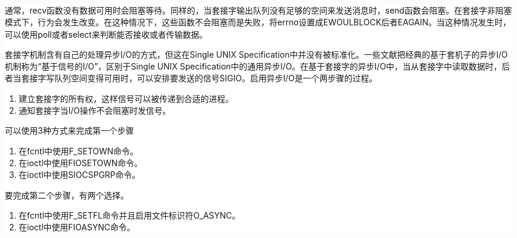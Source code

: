 通常，recv函数没有数据可用时会阻塞等待。同样的，当套接字输出队列没有足够的空间来发送消息时，send函数会阻塞。在套接字非阻塞模式下，行为会发生改变。在这种情况下，这些函数不会阻塞而是失败，将errno设置成EWOULBLOCK后者EAGAIN。当这种情况发生时，可以使用poll或者select来判断能否接收或者传输数据。

套接字机制含有自己的处理异步I/O的方式，但这在Single UNIX Specification中并没有被标准化。一些文献把经典的基于套机子的异步I/O机制称为“基于信号的I/O”，区别于Single UNIX Specification中的通用异步I/O。在基于套接字的异步I/O中，当从套接字中读取数据时，后者当套接字写队列空间变得可用时，可以安排要发送的信号SIGIO。启用异步I/O是一个两步骤的过程。

1. 建立套接字的所有权，这样信号可以被传递到合适的进程。
2. 通知套接字当I/O操作不会阻塞时发信号。

可以使用3种方式来完成第一个步骤
1. 在fcntl中使用F_SETOWN命令。
2. 在ioctl中使用FIOSETOWN命令。
3. 在ioctl中使用SIOCSPGRP命令。

要完成第二个步骤，有两个选择。
1. 在fcntl中使用F_SETFL命令并且启用文件标识符O_ASYNC。
2. 在ioctl中使用FIOASYNC命令。



